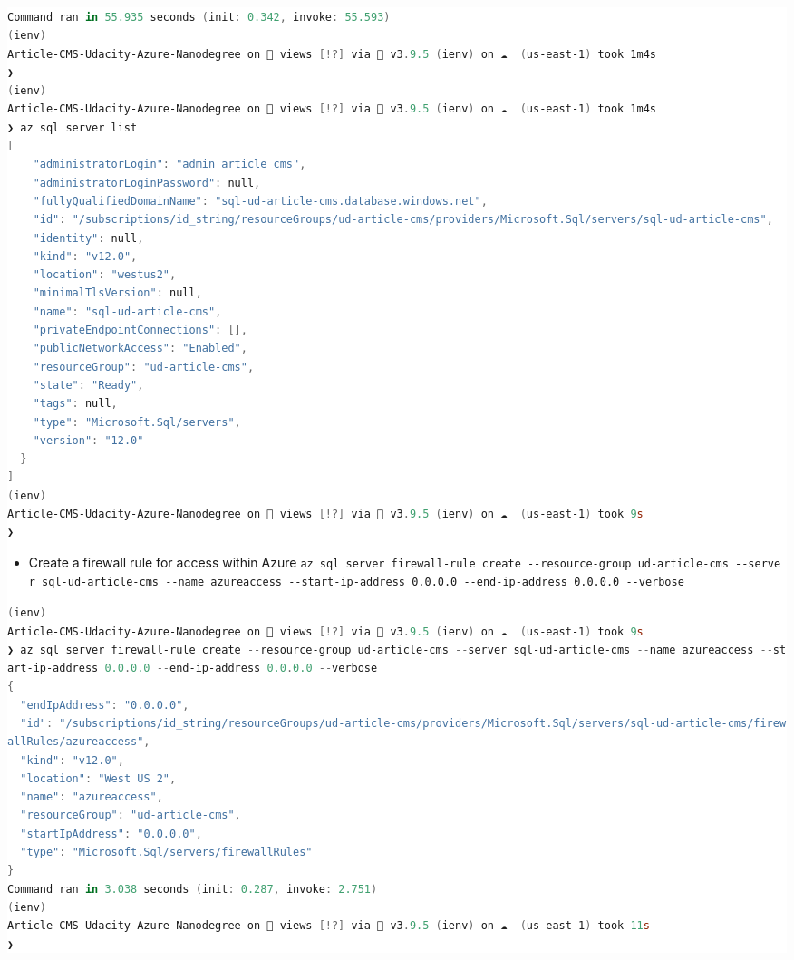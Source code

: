 ```powershell
Command ran in 55.935 seconds (init: 0.342, invoke: 55.593)
(ienv)
Article-CMS-Udacity-Azure-Nanodegree on  views [!?] via 🐍 v3.9.5 (ienv) on ☁️  (us-east-1) took 1m4s
❯
(ienv)
Article-CMS-Udacity-Azure-Nanodegree on  views [!?] via 🐍 v3.9.5 (ienv) on ☁️  (us-east-1) took 1m4s
❯ az sql server list
[
    "administratorLogin": "admin_article_cms",
    "administratorLoginPassword": null,
    "fullyQualifiedDomainName": "sql-ud-article-cms.database.windows.net",
    "id": "/subscriptions/id_string/resourceGroups/ud-article-cms/providers/Microsoft.Sql/servers/sql-ud-article-cms",
    "identity": null,
    "kind": "v12.0",
    "location": "westus2",
    "minimalTlsVersion": null,
    "name": "sql-ud-article-cms",
    "privateEndpointConnections": [],
    "publicNetworkAccess": "Enabled",
    "resourceGroup": "ud-article-cms",
    "state": "Ready",
    "tags": null,
    "type": "Microsoft.Sql/servers",
    "version": "12.0"
  }
]
(ienv)
Article-CMS-Udacity-Azure-Nanodegree on  views [!?] via 🐍 v3.9.5 (ienv) on ☁️  (us-east-1) took 9s
❯
```

- Create a firewall rule for access within Azure `az sql server firewall-rule create --resource-group ud-article-cms --server sql-ud-article-cms --name azureaccess --start-ip-address 0.0.0.0 --end-ip-address 0.0.0.0 --verbose`

```powershell
(ienv)
Article-CMS-Udacity-Azure-Nanodegree on  views [!?] via 🐍 v3.9.5 (ienv) on ☁️  (us-east-1) took 9s
❯ az sql server firewall-rule create --resource-group ud-article-cms --server sql-ud-article-cms --name azureaccess --start-ip-address 0.0.0.0 --end-ip-address 0.0.0.0 --verbose
{
  "endIpAddress": "0.0.0.0",
  "id": "/subscriptions/id_string/resourceGroups/ud-article-cms/providers/Microsoft.Sql/servers/sql-ud-article-cms/firewallRules/azureaccess",
  "kind": "v12.0",
  "location": "West US 2",
  "name": "azureaccess",
  "resourceGroup": "ud-article-cms",
  "startIpAddress": "0.0.0.0",
  "type": "Microsoft.Sql/servers/firewallRules"
}
Command ran in 3.038 seconds (init: 0.287, invoke: 2.751)
(ienv)
Article-CMS-Udacity-Azure-Nanodegree on  views [!?] via 🐍 v3.9.5 (ienv) on ☁️  (us-east-1) took 11s
❯
```
